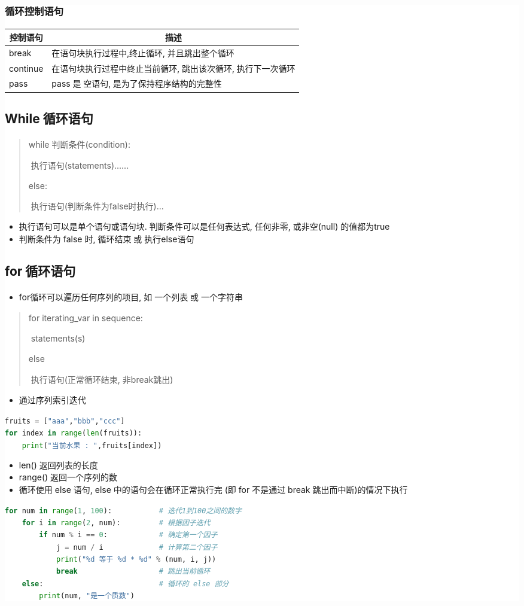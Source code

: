 ### 循环控制语句

| 控制语句 | 描述                                                         |
| -------- | ------------------------------------------------------------ |
| break    | 在语句块执行过程中,终止循环, 并且跳出整个循环                |
| continue | 在语句块执行过程中终止当前循环, 跳出该次循环, 执行下一次循环 |
| pass     | pass 是 空语句, 是为了保持程序结构的完整性                   |

## While 循环语句

> while 判断条件(condition):
>
> ​	执行语句(statements)......
>
> else:
>
> ​	执行语句(判断条件为false时执行)...

* 执行语句可以是单个语句或语句块. 判断条件可以是任何表达式, 任何非零, 或非空(null) 的值都为true
* 判断条件为 false 时, 循环结束 或  执行else语句

## for 循环语句

* for循环可以遍历任何序列的项目, 如 一个列表 或 一个字符串

> for  iterating_var  in  sequence:
>
> ​	statements(s)
>
> else
>
> ​	执行语句(正常循环结束, 非break跳出)

* 通过序列索引迭代

```python
fruits = ["aaa","bbb","ccc"]
for index in range(len(fruits)):
    print("当前水果 : ",fruits[index])
```

* len() 返回列表的长度
* range() 返回一个序列的数
* 循环使用 else 语句, else 中的语句会在循环正常执行完 (即 for 不是通过 break 跳出而中断)的情况下执行

```python
for num in range(1, 100):  			# 迭代1到100之间的数字
    for i in range(2, num):   		# 根据因子迭代
        if num % i == 0:     		# 确定第一个因子
            j = num / i      		# 计算第二个因子
            print("%d 等于 %d * %d" % (num, i, j))
            break     				# 跳出当前循环
    else:   						# 循环的 else 部分
        print(num, "是一个质数")
```
